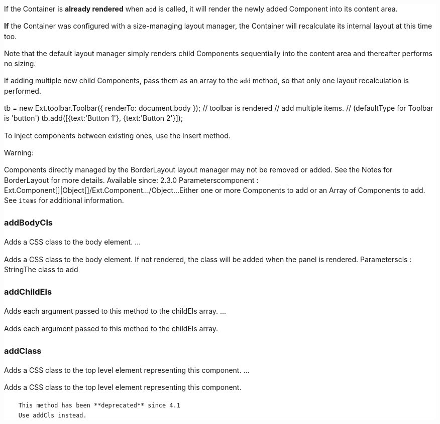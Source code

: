 If the Container is **already rendered** when `add`
is called, it will render the newly added Component into its content area.

**If** the Container was configured with a size-managing layout manager,
the Container will recalculate its internal layout at this time too.

Note that the default layout manager simply renders child Components sequentially
into the content area and thereafter performs no sizing.

If adding multiple new child Components, pass them as an array to the `add` method,
so that only one layout recalculation is performed.

tb = new Ext.toolbar.Toolbar({
    renderTo: document.body
});  // toolbar is rendered
// add multiple items.
// (defaultType for Toolbar is 'button')
tb.add([{text:'Button 1'}, {text:'Button 2'}]);


To inject components between existing ones, use the insert method.

Warning:

Components directly managed by the BorderLayout layout manager may not be removed
or added.  See the Notes for BorderLayout for
more details.
        Available since: 2.3.0
Parameterscomponent : Ext.Component[]|Object[]/Ext.Component.../Object...Either one or more Components to add or an Array of Components to add.
See `items` for additional information.


### addBodyCls

Adds a CSS class to the body element. ...

Adds a CSS class to the body element. If not rendered, the class will
be added when the panel is rendered.
Parameterscls : StringThe class to add


### addChildEls

Adds each argument passed to this method to the childEls array. ...

Adds each argument passed to this method to the childEls array.


### addClass

Adds a CSS class to the top level element representing this component. ...

Adds a CSS class to the top level element representing this component.
        
        This method has been **deprecated** since 4.1
        Use addCls instead.

